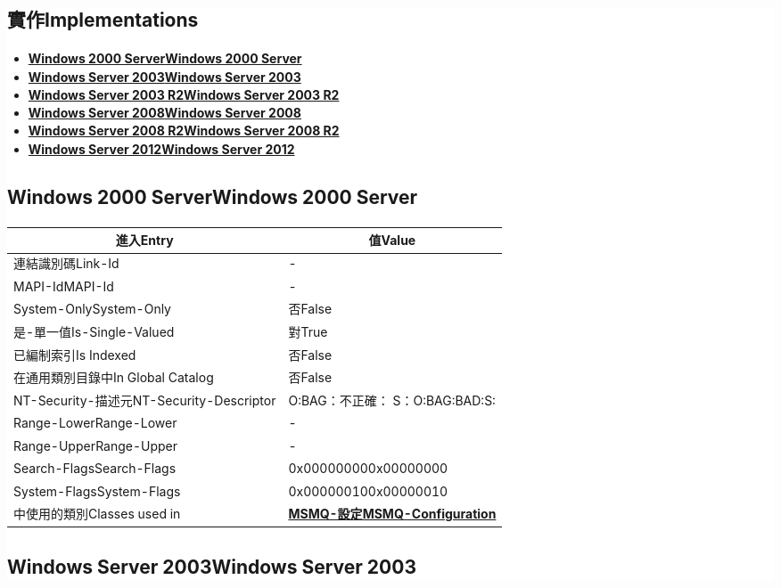 

## <a name="implementations"></a><span data-ttu-id="49f69-122">實作</span><span class="sxs-lookup"><span data-stu-id="49f69-122">Implementations</span></span>

-   [<span data-ttu-id="49f69-123">**Windows 2000 Server**</span><span class="sxs-lookup"><span data-stu-id="49f69-123">**Windows 2000 Server**</span></span>](#windows-2000-server)
-   [<span data-ttu-id="49f69-124">**Windows Server 2003**</span><span class="sxs-lookup"><span data-stu-id="49f69-124">**Windows Server 2003**</span></span>](#windows-server-2003)
-   [<span data-ttu-id="49f69-125">**Windows Server 2003 R2**</span><span class="sxs-lookup"><span data-stu-id="49f69-125">**Windows Server 2003 R2**</span></span>](#windows-server-2003-r2)
-   [<span data-ttu-id="49f69-126">**Windows Server 2008**</span><span class="sxs-lookup"><span data-stu-id="49f69-126">**Windows Server 2008**</span></span>](#windows-server-2008)
-   [<span data-ttu-id="49f69-127">**Windows Server 2008 R2**</span><span class="sxs-lookup"><span data-stu-id="49f69-127">**Windows Server 2008 R2**</span></span>](#windows-server-2008-r2)
-   [<span data-ttu-id="49f69-128">**Windows Server 2012**</span><span class="sxs-lookup"><span data-stu-id="49f69-128">**Windows Server 2012**</span></span>](#windows-server-2012)

## <a name="windows-2000-server"></a><span data-ttu-id="49f69-129">Windows 2000 Server</span><span class="sxs-lookup"><span data-stu-id="49f69-129">Windows 2000 Server</span></span>



| <span data-ttu-id="49f69-130">進入</span><span class="sxs-lookup"><span data-stu-id="49f69-130">Entry</span></span> | <span data-ttu-id="49f69-131">值</span><span class="sxs-lookup"><span data-stu-id="49f69-131">Value</span></span> |
|------------------------|--------------------------------------------------------------|
| <span data-ttu-id="49f69-132">連結識別碼</span><span class="sxs-lookup"><span data-stu-id="49f69-132">Link-Id</span></span>                | \-                                                           |
| <span data-ttu-id="49f69-133">MAPI-Id</span><span class="sxs-lookup"><span data-stu-id="49f69-133">MAPI-Id</span></span>                | \-                                                           |
| <span data-ttu-id="49f69-134">System-Only</span><span class="sxs-lookup"><span data-stu-id="49f69-134">System-Only</span></span>            | <span data-ttu-id="49f69-135">否</span><span class="sxs-lookup"><span data-stu-id="49f69-135">False</span></span>                                                        |
| <span data-ttu-id="49f69-136">是-單一值</span><span class="sxs-lookup"><span data-stu-id="49f69-136">Is-Single-Valued</span></span>       | <span data-ttu-id="49f69-137">對</span><span class="sxs-lookup"><span data-stu-id="49f69-137">True</span></span>                                                         |
| <span data-ttu-id="49f69-138">已編制索引</span><span class="sxs-lookup"><span data-stu-id="49f69-138">Is Indexed</span></span>             | <span data-ttu-id="49f69-139">否</span><span class="sxs-lookup"><span data-stu-id="49f69-139">False</span></span>                                                        |
| <span data-ttu-id="49f69-140">在通用類別目錄中</span><span class="sxs-lookup"><span data-stu-id="49f69-140">In Global Catalog</span></span>      | <span data-ttu-id="49f69-141">否</span><span class="sxs-lookup"><span data-stu-id="49f69-141">False</span></span>                                                        |
| <span data-ttu-id="49f69-142">NT-Security-描述元</span><span class="sxs-lookup"><span data-stu-id="49f69-142">NT-Security-Descriptor</span></span> | <span data-ttu-id="49f69-143">O:BAG：不正確： S：</span><span class="sxs-lookup"><span data-stu-id="49f69-143">O:BAG:BAD:S:</span></span>                                                 |
| <span data-ttu-id="49f69-144">Range-Lower</span><span class="sxs-lookup"><span data-stu-id="49f69-144">Range-Lower</span></span>            | \-                                                           |
| <span data-ttu-id="49f69-145">Range-Upper</span><span class="sxs-lookup"><span data-stu-id="49f69-145">Range-Upper</span></span>            | \-                                                           |
| <span data-ttu-id="49f69-146">Search-Flags</span><span class="sxs-lookup"><span data-stu-id="49f69-146">Search-Flags</span></span>           | <span data-ttu-id="49f69-147">0x00000000</span><span class="sxs-lookup"><span data-stu-id="49f69-147">0x00000000</span></span>                                                   |
| <span data-ttu-id="49f69-148">System-Flags</span><span class="sxs-lookup"><span data-stu-id="49f69-148">System-Flags</span></span>           | <span data-ttu-id="49f69-149">0x00000010</span><span class="sxs-lookup"><span data-stu-id="49f69-149">0x00000010</span></span>                                                   |
| <span data-ttu-id="49f69-150">中使用的類別</span><span class="sxs-lookup"><span data-stu-id="49f69-150">Classes used in</span></span>        | [<span data-ttu-id="49f69-151">**MSMQ-設定**</span><span class="sxs-lookup"><span data-stu-id="49f69-151">**MSMQ-Configuration**</span></span>](c-msmqconfiguration.md)<br/> |



## <a name="windows-server-2003"></a><span data-ttu-id="49f69-152">Windows Server 2003</span><span class="sxs-lookup"><span data-stu-id="49f69-152">Windows Server 2003</span></span>
